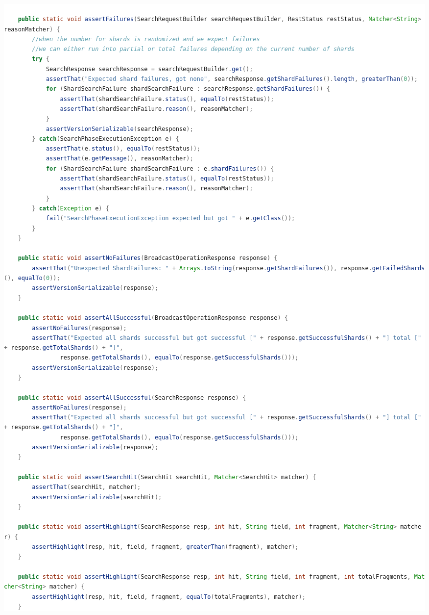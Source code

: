 ```java

    public static void assertFailures(SearchRequestBuilder searchRequestBuilder, RestStatus restStatus, Matcher<String> reasonMatcher) {
        //when the number for shards is randomized and we expect failures
        //we can either run into partial or total failures depending on the current number of shards
        try {
            SearchResponse searchResponse = searchRequestBuilder.get();
            assertThat("Expected shard failures, got none", searchResponse.getShardFailures().length, greaterThan(0));
            for (ShardSearchFailure shardSearchFailure : searchResponse.getShardFailures()) {
                assertThat(shardSearchFailure.status(), equalTo(restStatus));
                assertThat(shardSearchFailure.reason(), reasonMatcher);
            }
            assertVersionSerializable(searchResponse);
        } catch(SearchPhaseExecutionException e) {
            assertThat(e.status(), equalTo(restStatus));
            assertThat(e.getMessage(), reasonMatcher);
            for (ShardSearchFailure shardSearchFailure : e.shardFailures()) {
                assertThat(shardSearchFailure.status(), equalTo(restStatus));
                assertThat(shardSearchFailure.reason(), reasonMatcher);
            }
        } catch(Exception e) {
            fail("SearchPhaseExecutionException expected but got " + e.getClass());
        }
    }

    public static void assertNoFailures(BroadcastOperationResponse response) {
        assertThat("Unexpected ShardFailures: " + Arrays.toString(response.getShardFailures()), response.getFailedShards(), equalTo(0));
        assertVersionSerializable(response);
    }

    public static void assertAllSuccessful(BroadcastOperationResponse response) {
        assertNoFailures(response);
        assertThat("Expected all shards successful but got successful [" + response.getSuccessfulShards() + "] total [" + response.getTotalShards() + "]",
                response.getTotalShards(), equalTo(response.getSuccessfulShards()));
        assertVersionSerializable(response);
    }

    public static void assertAllSuccessful(SearchResponse response) {
        assertNoFailures(response);
        assertThat("Expected all shards successful but got successful [" + response.getSuccessfulShards() + "] total [" + response.getTotalShards() + "]",
                response.getTotalShards(), equalTo(response.getSuccessfulShards()));
        assertVersionSerializable(response);
    }

    public static void assertSearchHit(SearchHit searchHit, Matcher<SearchHit> matcher) {
        assertThat(searchHit, matcher);
        assertVersionSerializable(searchHit);
    }

    public static void assertHighlight(SearchResponse resp, int hit, String field, int fragment, Matcher<String> matcher) {
        assertHighlight(resp, hit, field, fragment, greaterThan(fragment), matcher);
    }

    public static void assertHighlight(SearchResponse resp, int hit, String field, int fragment, int totalFragments, Matcher<String> matcher) {
        assertHighlight(resp, hit, field, fragment, equalTo(totalFragments), matcher);
    }
```